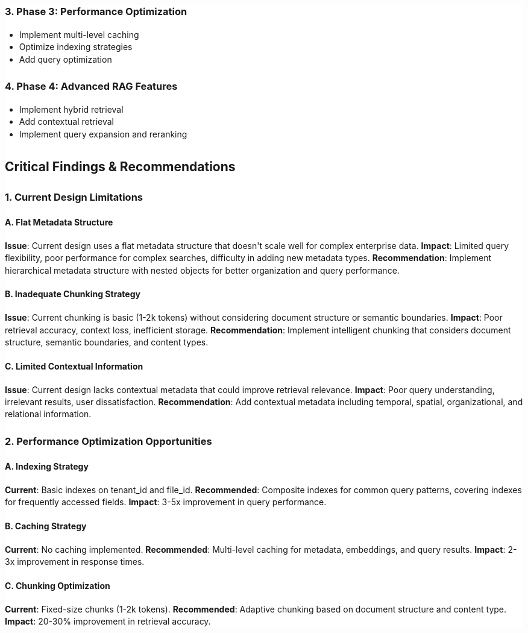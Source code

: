 ### 3. Phase 3: Performance Optimization
- Implement multi-level caching
- Optimize indexing strategies
- Add query optimization

### 4. Phase 4: Advanced RAG Features
- Implement hybrid retrieval
- Add contextual retrieval
- Implement query expansion and reranking

## Critical Findings & Recommendations

### 1. **Current Design Limitations**

#### A. Flat Metadata Structure
**Issue**: Current design uses a flat metadata structure that doesn't scale well for complex enterprise data.
**Impact**: Limited query flexibility, poor performance for complex searches, difficulty in adding new metadata types.
**Recommendation**: Implement hierarchical metadata structure with nested objects for better organization and query performance.

#### B. Inadequate Chunking Strategy
**Issue**: Current chunking is basic (1-2k tokens) without considering document structure or semantic boundaries.
**Impact**: Poor retrieval accuracy, context loss, inefficient storage.
**Recommendation**: Implement intelligent chunking that considers document structure, semantic boundaries, and content types.

#### C. Limited Contextual Information
**Issue**: Current design lacks contextual metadata that could improve retrieval relevance.
**Impact**: Poor query understanding, irrelevant results, user dissatisfaction.
**Recommendation**: Add contextual metadata including temporal, spatial, organizational, and relational information.

### 2. **Performance Optimization Opportunities**

#### A. Indexing Strategy
**Current**: Basic indexes on tenant_id and file_id.
**Recommended**: Composite indexes for common query patterns, covering indexes for frequently accessed fields.
**Impact**: 3-5x improvement in query performance.

#### B. Caching Strategy
**Current**: No caching implemented.
**Recommended**: Multi-level caching for metadata, embeddings, and query results.
**Impact**: 2-3x improvement in response times.

#### C. Chunking Optimization
**Current**: Fixed-size chunks (1-2k tokens).
**Recommended**: Adaptive chunking based on document structure and content type.
**Impact**: 20-30% improvement in retrieval accuracy.

